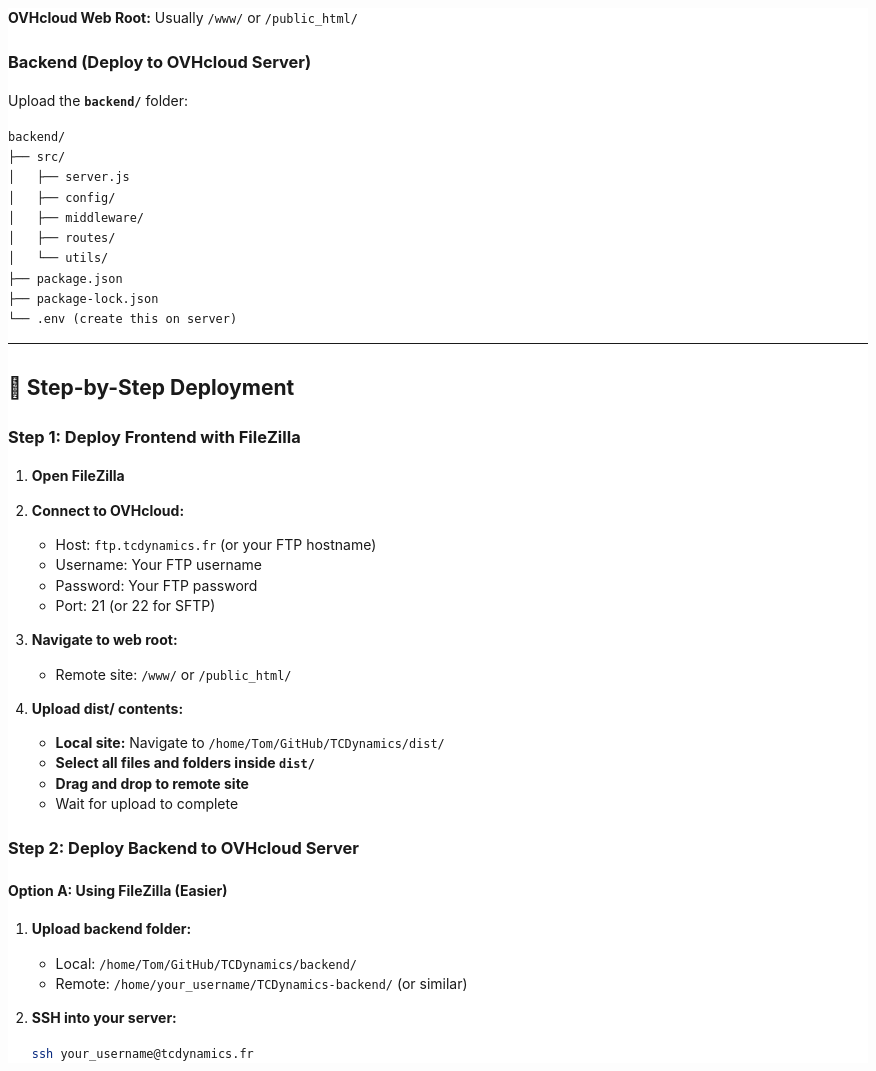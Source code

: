 **OVHcloud Web Root:** Usually `/www/` or `/public_html/`

### **Backend (Deploy to OVHcloud Server)**

Upload the **`backend/`** folder:

```
backend/
├── src/
│   ├── server.js
│   ├── config/
│   ├── middleware/
│   ├── routes/
│   └── utils/
├── package.json
├── package-lock.json
└── .env (create this on server)
```

---

## 🔧 Step-by-Step Deployment

### **Step 1: Deploy Frontend with FileZilla**

1. **Open FileZilla**
2. **Connect to OVHcloud:**
   - Host: `ftp.tcdynamics.fr` (or your FTP hostname)
   - Username: Your FTP username
   - Password: Your FTP password
   - Port: 21 (or 22 for SFTP)

3. **Navigate to web root:**
   - Remote site: `/www/` or `/public_html/`

4. **Upload dist/ contents:**
   - **Local site:** Navigate to `/home/Tom/GitHub/TCDynamics/dist/`
   - **Select all files and folders inside `dist/`**
   - **Drag and drop to remote site**
   - Wait for upload to complete

### **Step 2: Deploy Backend to OVHcloud Server**

#### **Option A: Using FileZilla (Easier)**

1. **Upload backend folder:**
   - Local: `/home/Tom/GitHub/TCDynamics/backend/`
   - Remote: `/home/your_username/TCDynamics-backend/` (or similar)

2. **SSH into your server:**

   ```bash
   ssh your_username@tcdynamics.fr
   ```
